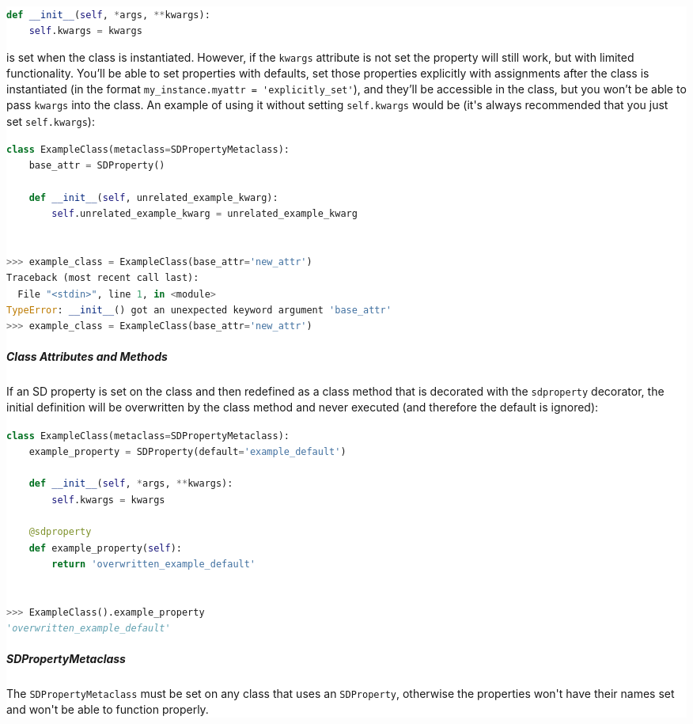 ```python
def __init__(self, *args, **kwargs):
    self.kwargs = kwargs
```

is set when the class is instantiated. However, if the `kwargs` attribute is not set the property will still work, but with limited functionality. You’ll be able to set properties with defaults, set those properties explicitly with assignments after the class is instantiated (in the format `my_instance.myattr = 'explicitly_set'`), and they’ll be accessible in the class, but you won’t be able to pass `kwargs` into the class. An example of using it without setting `self.kwargs` would be (it's always recommended that you just set `self.kwargs`):
```python
class ExampleClass(metaclass=SDPropertyMetaclass):
    base_attr = SDProperty()

    def __init__(self, unrelated_example_kwarg):
        self.unrelated_example_kwarg = unrelated_example_kwarg


>>> example_class = ExampleClass(base_attr='new_attr')
Traceback (most recent call last):
  File "<stdin>", line 1, in <module>
TypeError: __init__() got an unexpected keyword argument 'base_attr'
>>> example_class = ExampleClass(base_attr='new_attr')

```


##### Class Attributes and Methods

If an SD property is set on the class and then redefined as a class method that is decorated with the `sdproperty` decorator, the initial definition will be overwritten by the class method and never executed (and therefore the default is ignored):

```python
class ExampleClass(metaclass=SDPropertyMetaclass):
    example_property = SDProperty(default='example_default')
    
    def __init__(self, *args, **kwargs):
        self.kwargs = kwargs

    @sdproperty
    def example_property(self):
        return 'overwritten_example_default'


>>> ExampleClass().example_property
'overwritten_example_default'
```


##### SDPropertyMetaclass

The `SDPropertyMetaclass` must be set on any class that uses an `SDProperty`, otherwise the properties won't have their names set and won't be able to function properly.
